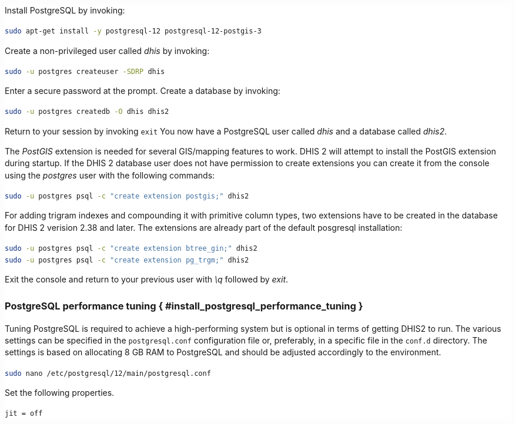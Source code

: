 Install PostgreSQL by invoking:

```sh
sudo apt-get install -y postgresql-12 postgresql-12-postgis-3
```

Create a non-privileged user called *dhis* by invoking:

```sh
sudo -u postgres createuser -SDRP dhis
```

Enter a secure password at the prompt. Create a database by invoking:

```sh
sudo -u postgres createdb -O dhis dhis2
```

Return to your session by invoking `exit` You now have a PostgreSQL user
called *dhis* and a database called *dhis2*.

The *PostGIS* extension is needed for several GIS/mapping features to
work. DHIS 2 will attempt to install the PostGIS extension during
startup. If the DHIS 2 database user does not have permission to create
extensions you can create it from the console using the *postgres* user
with the following commands:

```sh
sudo -u postgres psql -c "create extension postgis;" dhis2
```

For adding trigram indexes and compounding it with primitive column types, two extensions have to be created in the database for DHIS 2 verision 2.38 and later. The extensions are already part of the default posgresql installation:

```sh
sudo -u postgres psql -c "create extension btree_gin;" dhis2
sudo -u postgres psql -c "create extension pg_trgm;" dhis2
```

Exit the console and return to your previous user with *\\q* followed by
*exit*.

### PostgreSQL performance tuning { #install_postgresql_performance_tuning } 

Tuning PostgreSQL is required to achieve a high-performing system but
is optional in terms of getting DHIS2 to run. The various settings can be
specified in the `postgresql.conf` configuration file or, preferably, in a specific
file in the `conf.d` directory. The settings is based on allocating 8 GB RAM to
PostgreSQL and should be adjusted accordingly to the environment.

```sh
sudo nano /etc/postgresql/12/main/postgresql.conf
```

Set the following properties.

```properties
jit = off
```
